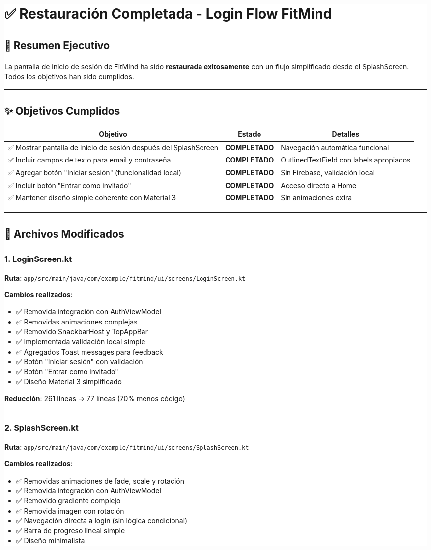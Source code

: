 # ✅ Restauración Completada - Login Flow FitMind

## 🎉 Resumen Ejecutivo

La pantalla de inicio de sesión de FitMind ha sido **restaurada exitosamente** con un flujo simplificado desde el SplashScreen. Todos los objetivos han sido cumplidos.

---

## ✨ Objetivos Cumplidos

| Objetivo | Estado | Detalles |
|----------|--------|----------|
| ✅ Mostrar pantalla de inicio de sesión después del SplashScreen | **COMPLETADO** | Navegación automática funcional |
| ✅ Incluir campos de texto para email y contraseña | **COMPLETADO** | OutlinedTextField con labels apropiados |
| ✅ Agregar botón "Iniciar sesión" (funcionalidad local) | **COMPLETADO** | Sin Firebase, validación local |
| ✅ Incluir botón "Entrar como invitado" | **COMPLETADO** | Acceso directo a Home |
| ✅ Mantener diseño simple coherente con Material 3 | **COMPLETADO** | Sin animaciones extra |

---

## 📂 Archivos Modificados

### 1. **LoginScreen.kt**
**Ruta**: `app/src/main/java/com/example/fitmind/ui/screens/LoginScreen.kt`

**Cambios realizados**:
- ✅ Removida integración con AuthViewModel
- ✅ Removidas animaciones complejas
- ✅ Removido SnackbarHost y TopAppBar
- ✅ Implementada validación local simple
- ✅ Agregados Toast messages para feedback
- ✅ Botón "Iniciar sesión" con validación
- ✅ Botón "Entrar como invitado"
- ✅ Diseño Material 3 simplificado

**Reducción**: 261 líneas → 77 líneas (70% menos código)

---

### 2. **SplashScreen.kt**
**Ruta**: `app/src/main/java/com/example/fitmind/ui/screens/SplashScreen.kt`

**Cambios realizados**:
- ✅ Removidas animaciones de fade, scale y rotación
- ✅ Removida integración con AuthViewModel
- ✅ Removido gradiente complejo
- ✅ Removida imagen con rotación
- ✅ Navegación directa a login (sin lógica condicional)
- ✅ Barra de progreso lineal simple
- ✅ Diseño minimalista

